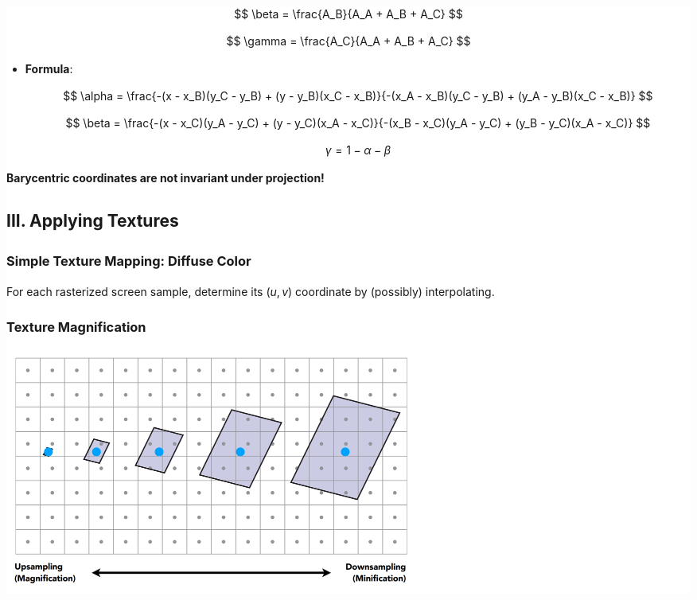   $$
  \beta = \frac{A_B}{A_A + A_B + A_C}
  $$

  $$
  \gamma = \frac{A_C}{A_A + A_B + A_C}
  $$

  

- **Formula**: 

  $$
  \alpha = \frac{-(x - x_B)(y_C - y_B) + (y - y_B)(x_C - x_B)}{-(x_A - x_B)(y_C - y_B) + (y_A - y_B)(x_C - x_B)}
  $$

  $$
  \beta = \frac{-(x - x_C)(y_A - y_C) + (y - y_C)(x_A - x_C)}{-(x_B - x_C)(y_A - y_C) + (y_B - y_C)(x_A - x_C)}
  $$

  $$
  \gamma = 1 - \alpha - \beta
  $$

**Barycentric coordinates are not invariant under projection!**



## III. Applying Textures

### Simple Texture Mapping: Diffuse Color

For each rasterized screen sample, determine its $(u, v)$ coordinate by (possibly) interpolating.



### Texture Magnification

<img src="../images/Lecture09-img-5.png" alt="img-5" style="zoom:50%;" />
